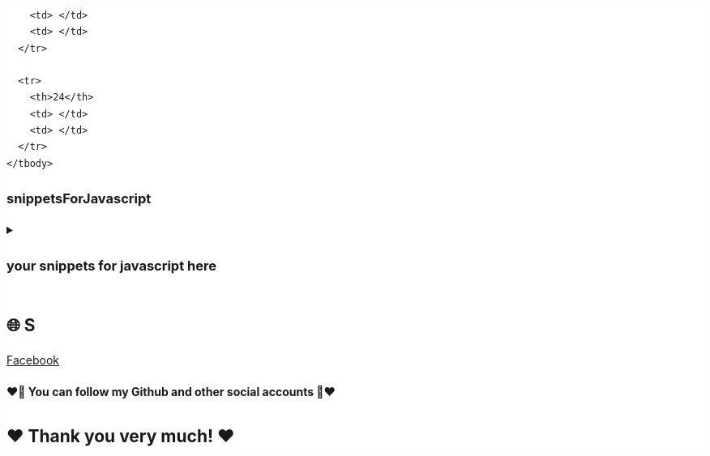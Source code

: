         <td> </td>
        <td> </td>
      </tr>

      <tr>
        <th>24</th>
        <td> </td>
        <td> </td>
      </tr>
    </tbody>
  </table>
</div>

### snippetsForJavascript

<details><summary>
  <h3>your snippets for javascript here</h3>
</summary></details>

## 🌐 S

[Facebook]()

<h4>❤️🤔 You can follow my Github and other social accounts 🤔❤️</h4>
<h2>❤️ Thank you very much! ❤️</h2>
